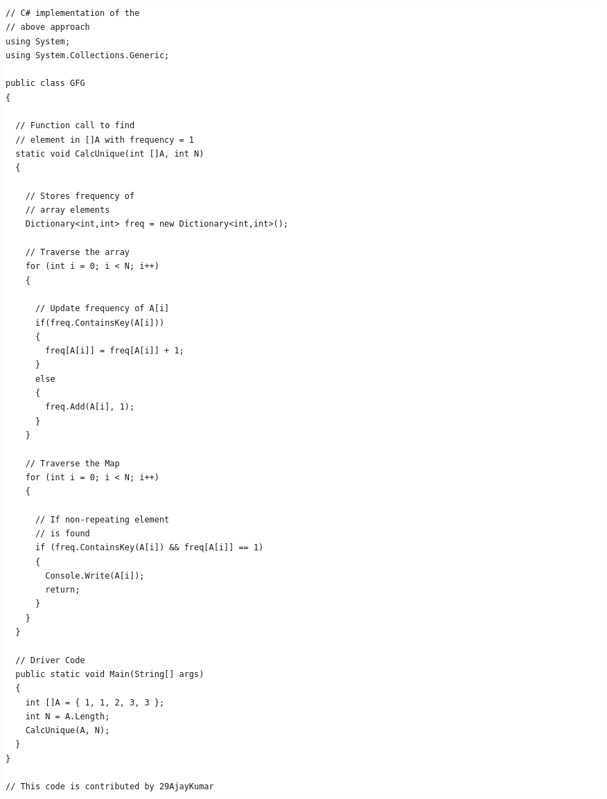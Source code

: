 ```
// C# implementation of the
// above approach
using System;
using System.Collections.Generic;

public class GFG
{

  // Function call to find
  // element in []A with frequency = 1
  static void CalcUnique(int []A, int N)
  {

    // Stores frequency of
    // array elements
    Dictionary<int,int> freq = new Dictionary<int,int>();

    // Traverse the array
    for (int i = 0; i < N; i++)
    {

      // Update frequency of A[i]
      if(freq.ContainsKey(A[i]))
      {
        freq[A[i]] = freq[A[i]] + 1;
      }
      else
      {
        freq.Add(A[i], 1);
      }
    }

    // Traverse the Map
    for (int i = 0; i < N; i++)
    {

      // If non-repeating element
      // is found
      if (freq.ContainsKey(A[i]) && freq[A[i]] == 1)
      {
        Console.Write(A[i]);
        return;
      }
    }
  }

  // Driver Code
  public static void Main(String[] args)
  {
    int []A = { 1, 1, 2, 3, 3 };
    int N = A.Length;
    CalcUnique(A, N);
  }
}

// This code is contributed by 29AjayKumar
```
